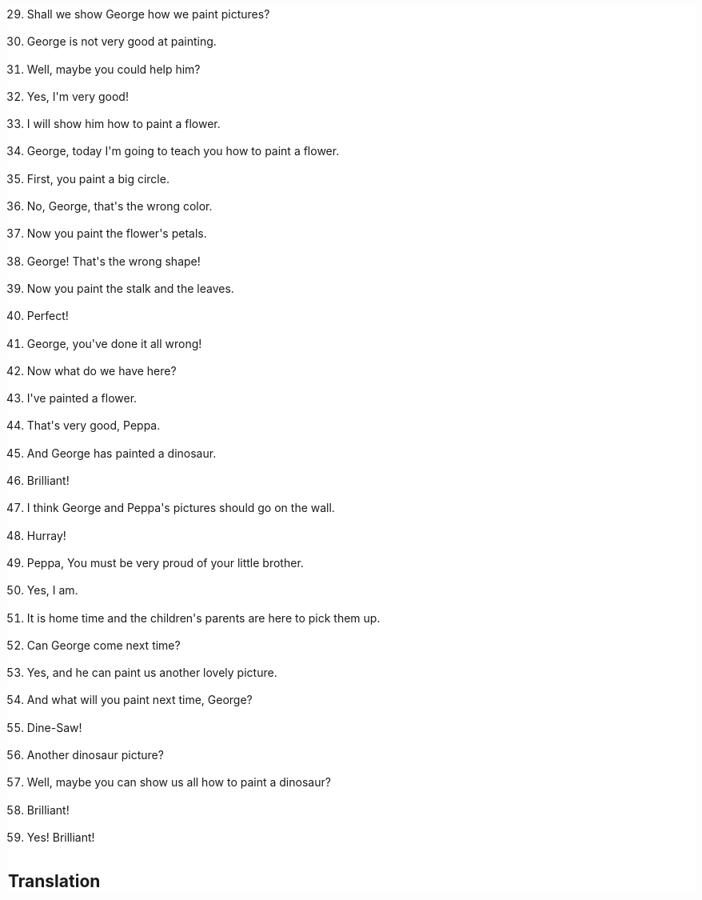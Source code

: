 29. Shall we show George how we paint pictures?

30. George is not very good at painting.

31. Well, maybe you could help him?

32. Yes, I'm very good!

33. I will show him how to paint a flower.

34. George, today I'm going to teach you how to paint a flower.

35. First, you paint a big circle.

36. No, George, that's the wrong color.

37. Now you paint the flower's petals.

38. George! That's the wrong shape!

39. Now you paint the stalk and the leaves.

40. Perfect!

41. George, you've done it all wrong!

42. Now what do we have here?

43. I've painted a flower.

44. That's very good, Peppa.

45. And George has painted a dinosaur.

46. Brilliant!

47. I think George and Peppa's pictures should go on the wall.

48. Hurray!

49. Peppa, You must be very proud of your little brother.

50. Yes, I am.

51. It is home time and the children's parents are here to pick them up.

52. Can George come next time?

53. Yes, and he can paint us another lovely picture.

54. And what will you paint next time, George?

55. Dine-Saw!

56. Another dinosaur picture?

57. Well, maybe you can show us all how to paint a dinosaur?

58. Brilliant!

59. Yes! Brilliant!

## Translation
